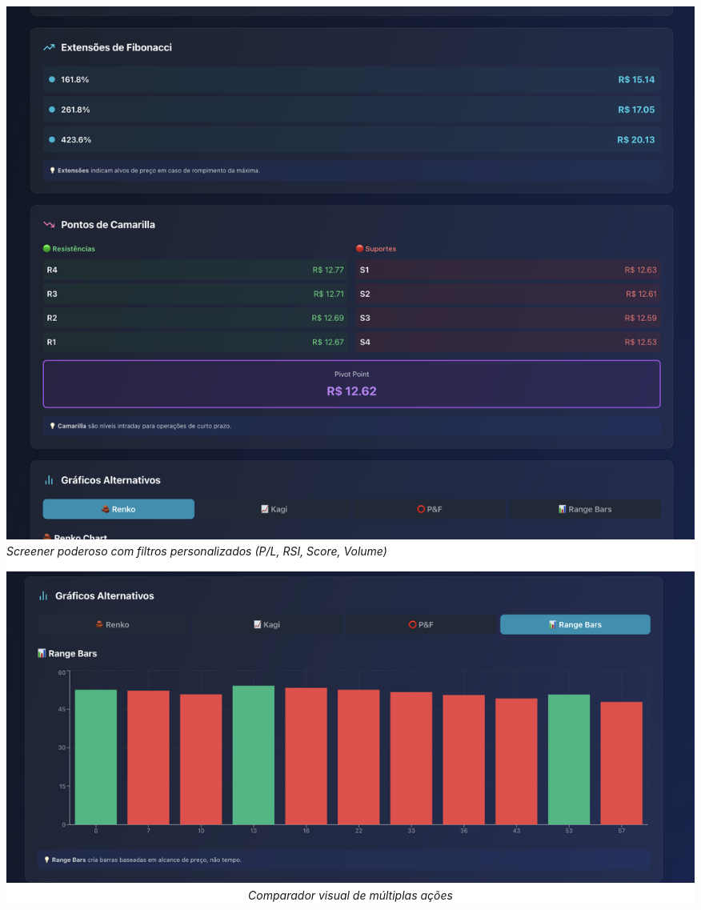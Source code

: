   <img src="screenshots/Screenshot 2025-10-17 at 15.01.03.png" alt="Screener" width="100%"/>
  <i>Screener poderoso com filtros personalizados (P/L, RSI, Score, Volume)</i>
</p>

<p align="center">
  <img src="screenshots/Screenshot 2025-10-17 at 15.01.25.png" alt="Comparador Visual" width="100%"/>
  <i>Comparador visual de múltiplas ações</i>
</p>
